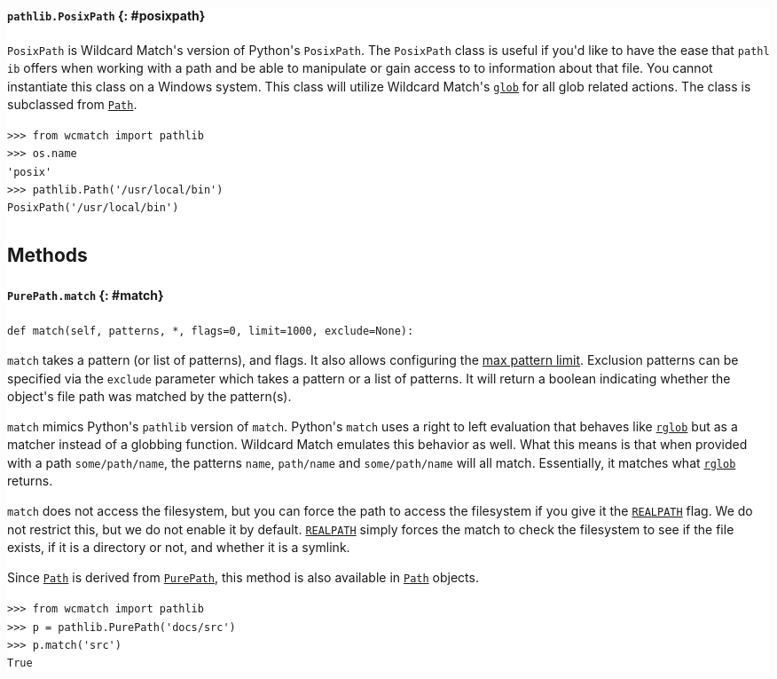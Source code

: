 #### `pathlib.PosixPath` {: #posixpath}

`PosixPath` is Wildcard Match's version of Python's `PosixPath`. The `PosixPath` class is useful if you'd like to
have the ease that `pathlib` offers when working with a path and be able to manipulate or gain access to to information
about that file. You cannot instantiate this class on a Windows system. This class will utilize Wildcard Match's
[`glob`](./glob.md) for all glob related actions. The class is subclassed from [`Path`](#path).

```pycon3
>>> from wcmatch import pathlib
>>> os.name
'posix'
>>> pathlib.Path('/usr/local/bin')
PosixPath('/usr/local/bin')
```

## Methods

#### `PurePath.match` {: #match}

```py3
def match(self, patterns, *, flags=0, limit=1000, exclude=None):
```

`match` takes a pattern (or list of patterns), and flags.  It also allows configuring the [max pattern
limit](#multi-pattern-limits). Exclusion patterns can be specified via the `exclude` parameter which takes a pattern or
a list of patterns. It will return a boolean indicating whether the object's file path was matched by the
pattern(s).

`match` mimics Python's `pathlib` version of `match`. Python's `match` uses a right to left evaluation that behaves
like [`rglob`](#rglob) but as a matcher instead of a globbing function. Wildcard Match emulates this behavior as well.
What this means is that when provided with a path `some/path/name`, the patterns `name`, `path/name` and `some/path/name`
will all match. Essentially, it matches what [`rglob`](#rglob) returns.

`match` does not access the filesystem, but you can force the path to access the filesystem if you give it the
[`REALPATH`](#realpath) flag. We do not restrict this, but we do not enable it by default.
[`REALPATH`](#realpath) simply forces the match to check the filesystem to see if the file exists, if it is a
directory or not, and whether it is a symlink.

Since [`Path`](#path) is derived from [`PurePath`](#purepath), this method is also available in
[`Path`](#path) objects.

```pycon3
>>> from wcmatch import pathlib
>>> p = pathlib.PurePath('docs/src')
>>> p.match('src')
True
```
